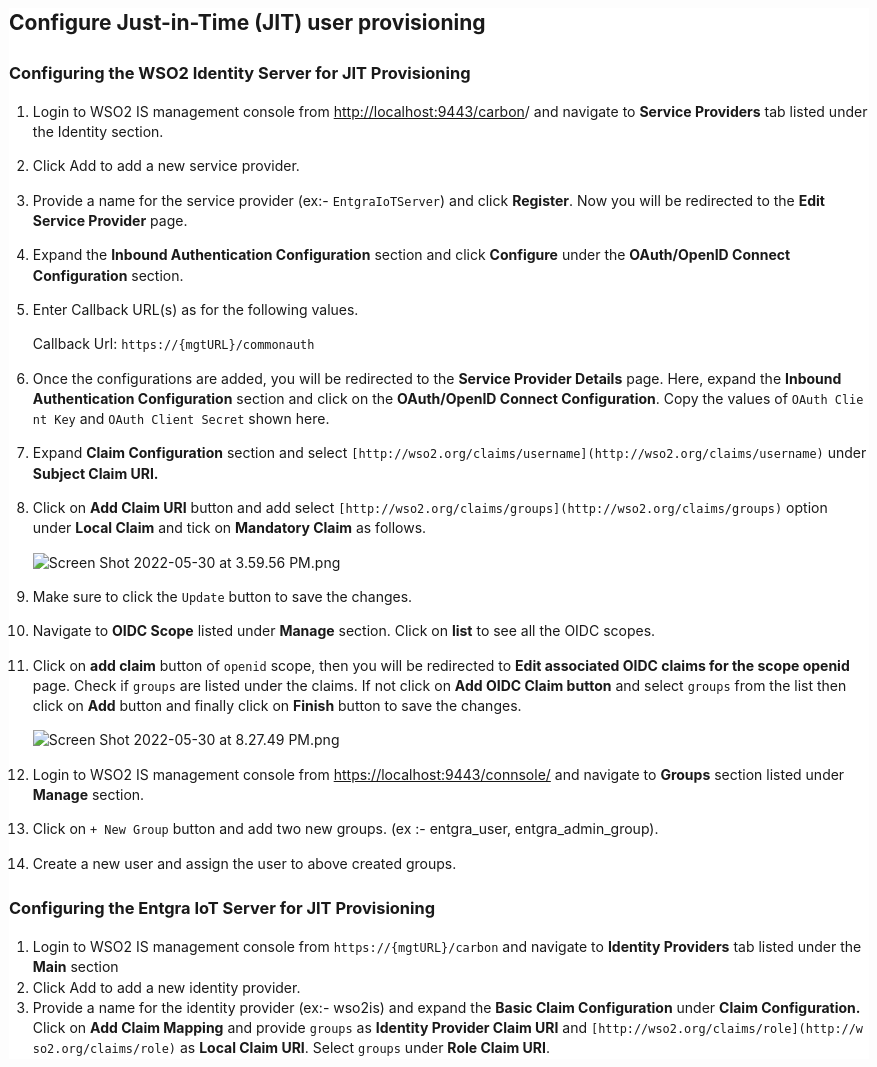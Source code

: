 ## Configure Just-in-Time (JIT) user provisioning

### Configuring the WSO2 Identity Server for JIT Provisioning

1. Login to WSO2 IS management console from [http://localhost:9443/carbon](http://localhost:9443/carbon)/ and navigate to **Service Providers** tab listed under the Identity section.
2. Click Add to add a new service provider.
3. Provide a name for the service provider (ex:- `EntgraIoTServer`) and click **Register**. Now you will be redirected to the **Edit Service Provider** page.
4. Expand the **Inbound Authentication Configuration** section and click **Configure** under the **OAuth/OpenID Connect Configuration** section.
5. Enter Callback URL(s) as for the following values.
    
    Callback Url: `https://{mgtURL}/commonauth`
    
6. Once the configurations are added, you will be redirected to the **Service Provider Details** page. Here, expand the **Inbound Authentication Configuration** section and click on the **OAuth/OpenID Connect Configuration**. Copy the values of `OAuth Client Key` and `OAuth Client Secret` shown here.
7. Expand **Claim Configuration** section and select `[http://wso2.org/claims/username](http://wso2.org/claims/username)` under **Subject Claim URI.** 
8. Click on **Add Claim URI** button and add select `[http://wso2.org/claims/groups](http://wso2.org/claims/groups)` option under **Local Claim** and tick on **Mandatory Claim** as follows.
    
    ![Screen Shot 2022-05-30 at 3.59.56 PM.png](Entgra%20IS%20React%20Native%20Sample%20Application%20f6e626333a1e455b91af6a89d960966b/Screen_Shot_2022-05-30_at_3.59.56_PM.png)
    
9. Make sure to click the `Update` button to save the changes.
10. Navigate to **OIDC Scope** listed under **Manage** section. Click on **list** to see all the OIDC scopes. 
11. Click on **add claim** button of `openid` scope, then you will be redirected to **Edit associated OIDC claims for the scope openid** page.  Check if `groups` are listed under the claims. If not click on **Add OIDC Claim button** and select `groups` from the list then click on **Add**  button and finally click on **Finish** button to save the changes.
    
    ![Screen Shot 2022-05-30 at 8.27.49 PM.png](Entgra%20IS%20React%20Native%20Sample%20Application%20f6e626333a1e455b91af6a89d960966b/Screen_Shot_2022-05-30_at_8.27.49_PM.png)
    
12. Login to WSO2 IS management console from [https://localhost:9443/connsole/](https://localhost:9443/console/) and navigate to **Groups** section listed under **Manage** section. 
13. Click on  `+ New Group` button and add two new groups. (ex :- entgra_user, entgra_admin_group).
14. Create a new user and assign the user to above created groups.

### Configuring the Entgra IoT Server for JIT Provisioning

1. Login to WSO2 IS management console from `https://{mgtURL}/carbon` and navigate to **Identity Providers** tab listed under the **Main** section
2. Click Add to add a new identity provider.
3. Provide a name for the identity provider (ex:- wso2is) and expand the **Basic Claim Configuration** under **Claim Configuration.** Click on **Add Claim Mapping**  and provide `groups` as **Identity Provider Claim URI** and `[http://wso2.org/claims/role](http://wso2.org/claims/role)` as **Local Claim URI**. Select `groups` under **Role Claim URI**.
    